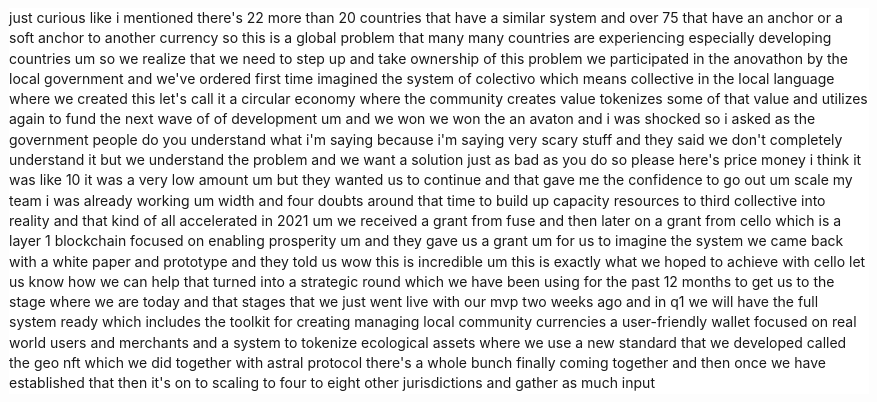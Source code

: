 just curious like i mentioned there's 22
more than 20 countries that have a
similar system and over 75 that have an
anchor or a soft anchor to another
currency so this is a global problem
that many many countries are
experiencing especially developing
countries
um so we realize that we need to step up
and take ownership of this problem we
participated in the anovathon by the
local government and we've ordered first
time imagined the system of colectivo
which means collective in the local
language where we created this let's
call it a circular economy where the
community creates value tokenizes some
of that value and utilizes again to fund
the next wave of of development
um and we won we won the an avaton and i
was shocked so i asked as the government
people do you understand what i'm saying
because i'm saying very scary stuff and
they said we don't completely understand
it but we understand the problem and we
want a solution just as bad as you do so
please here's price money i think it was
like 10 it was a very low amount
um but they wanted us to continue and
that gave me the confidence to go out
um scale my team i was already working
um width and four doubts around that
time to build up capacity resources to
third collective into reality and that
kind of all accelerated in 2021
um we received a grant from fuse and
then later on a grant from cello which
is a layer 1 blockchain focused on
enabling prosperity
um and they gave us a grant um for us to
imagine the system we came back with a
white paper and prototype and they told
us wow this is incredible
um this is exactly what we hoped to
achieve with cello let us know how we
can help that turned into a strategic
round which we have been using for the
past 12 months to get us to the stage
where we are today and that stages that
we just went live with our mvp two weeks
ago and in q1 we will have the full
system ready which includes the toolkit
for creating managing local community
currencies a user-friendly wallet
focused on real world users and
merchants and a system to tokenize
ecological assets where we use a new
standard that we developed called the
geo nft which we did together with
astral protocol there's a whole bunch
finally coming together and then once we
have established that then it's on to
scaling to four to eight other
jurisdictions and gather as much input
